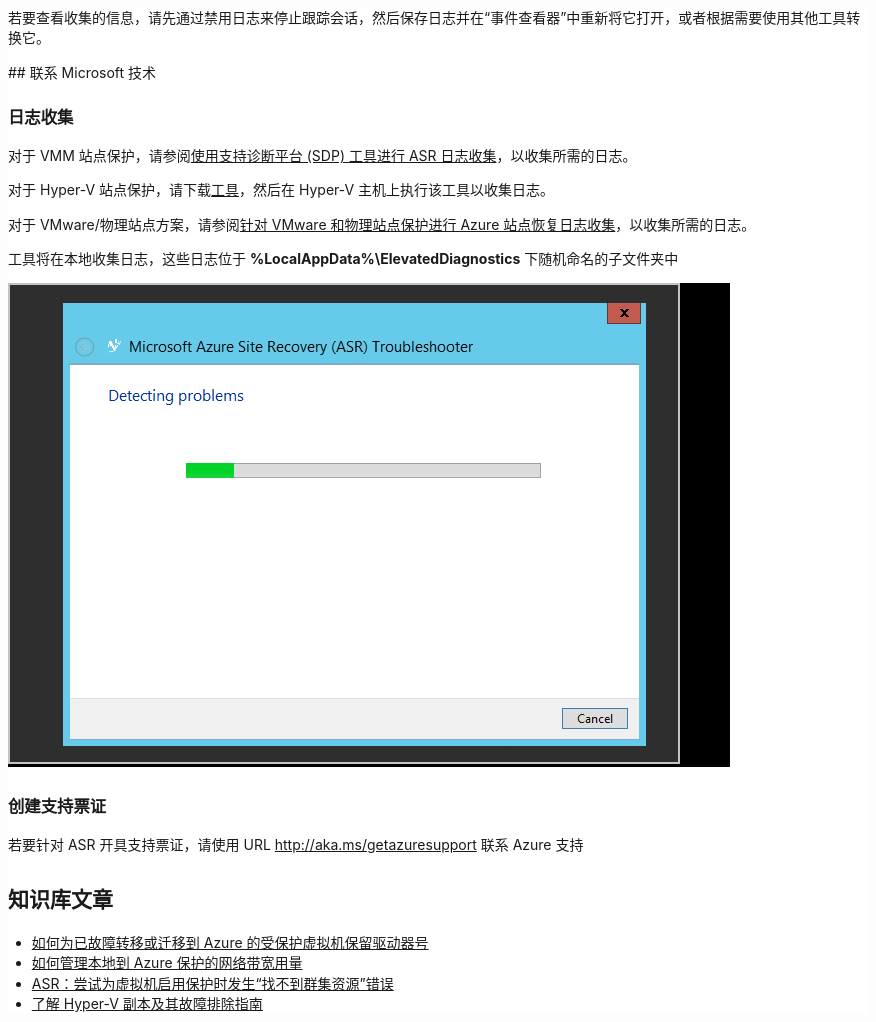 若要查看收集的信息，请先通过禁用日志来停止跟踪会话，然后保存日志并在“事件查看器”中重新将它打开，或者根据需要使用其他工具转换它。



##<a id="reaching-out-for-microsoft-support"></a> 联系 Microsoft 技术

### 日志收集

对于 VMM 站点保护，请参阅[使用支持诊断平台 (SDP) 工具进行 ASR 日志收集](http://social.technet.microsoft.com/wiki/contents/articles/28198.asr-data-collection-and-analysis-using-the-vmm-support-diagnostics-platform-sdp-tool.aspx)，以收集所需的日志。

对于 Hyper-V 站点保护，请下载[工具](https://dcupload.microsoft.com/tools/win7files/DIAG_ASRHyperV_global.DiagCab)，然后在 Hyper-V 主机上执行该工具以收集日志。

对于 VMware/物理站点方案，请参阅[针对 VMware 和物理站点保护进行 Azure 站点恢复日志收集](http://social.technet.microsoft.com/wiki/contents/articles/30677.azure-site-recovery-log-collection-for-vmware-and-physical-site-protection.aspx)，以收集所需的日志。

工具将在本地收集日志，这些日志位于 **%LocalAppData%\\ElevatedDiagnostics** 下随机命名的子文件夹中

![从 Hyper-V 站点保护显示的示例步骤。](./media/site-recovery-monitoring-and-troubleshooting/animate01.gif)

### 创建支持票证

若要针对 ASR 开具支持票证，请使用 URL <http://aka.ms/getazuresupport> 联系 Azure 支持

## 知识库文章

-   [如何为已故障转移或迁移到 Azure 的受保护虚拟机保留驱动器号](http://support.microsoft.com/zh-cn/kb/3031135)
-   [如何管理本地到 Azure 保护的网络带宽用量](https://support.microsoft.com/zh-cn/kb/3056159)
-   [ASR：尝试为虚拟机启用保护时发生“找不到群集资源”错误](http://support.microsoft.com/zh-cn/kb/3010979)
-   [了解 Hyper-V 副本及其故障排除指南](http://www.microsoft.com/en-in/download/details.aspx?id=29016)
